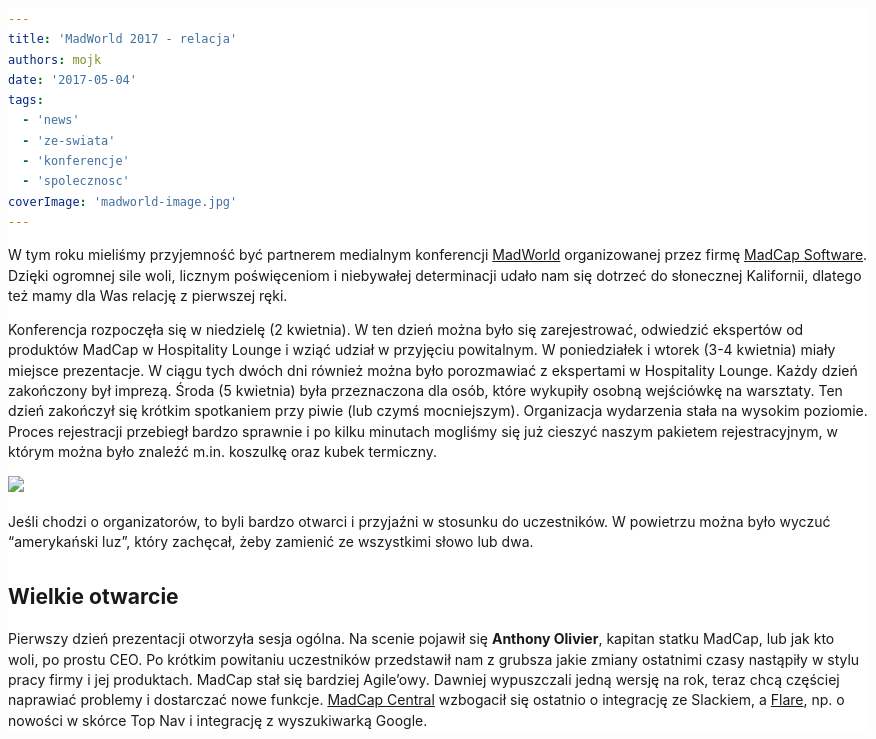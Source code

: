 ```yaml
---
title: 'MadWorld 2017 - relacja'
authors: mojk
date: '2017-05-04'
tags:
  - 'news'
  - 'ze-swiata'
  - 'konferencje'
  - 'spolecznosc'
coverImage: 'madworld-image.jpg'
---
```


W tym roku mieliśmy przyjemność być partnerem medialnym konferencji
[MadWorld](http://www.madcapsoftware.com/events/madworld/?utm_source=TechWriterPL&utm_medium=Banner&utm_campaign=MadWorld2017)
organizowanej przez firmę [MadCap Software](http://www.madcapsoftware.com/).
Dzięki ogromnej sile woli, licznym poświęceniom i niebywałej determinacji udało
nam się dotrzeć do słonecznej Kalifornii, dlatego też mamy dla Was relację z
pierwszej ręki.



Konferencja rozpoczęła się w niedzielę (2 kwietnia). W ten dzień można było się
zarejestrować, odwiedzić ekspertów od produktów MadCap w Hospitality Lounge i
wziąć udział w przyjęciu powitalnym. W poniedziałek i wtorek (3-4 kwietnia)
miały miejsce prezentacje. W ciągu tych dwóch dni również można było porozmawiać
z ekspertami w Hospitality Lounge. Każdy dzień zakończony był imprezą. Środa (5
kwietnia) była przeznaczona dla osób, które wykupiły osobną wejściówkę na
warsztaty. Ten dzień zakończył się krótkim spotkaniem przy piwie (lub czymś
mocniejszym). Organizacja wydarzenia stała na wysokim poziomie. Proces
rejestracji przebiegł bardzo sprawnie i po kilku minutach mogliśmy się już
cieszyć naszym pakietem rejestracyjnym, w którym można było znaleźć m.in.
koszulkę oraz kubek termiczny.

![](images/IMG_20170402_160115-768x1024.jpg)

Jeśli chodzi o organizatorów, to byli bardzo otwarci i przyjaźni w stosunku do
uczestników. W powietrzu można było wyczuć “amerykański luz”, który zachęcał,
żeby zamienić ze wszystkimi słowo lub dwa.

## Wielkie otwarcie

Pierwszy dzień prezentacji otworzyła sesja ogólna. Na scenie pojawił się
**Anthony Olivier**, kapitan statku MadCap, lub jak kto woli, po prostu CEO. Po
krótkim powitaniu uczestników przedstawił nam z grubsza jakie zmiany ostatnimi
czasy nastąpiły w stylu pracy firmy i jej produktach. MadCap stał się bardziej
Agile’owy. Dawniej wypuszczali jedną wersję na rok, teraz chcą częściej
naprawiać problemy i dostarczać nowe funkcje.
[MadCap Central](http://www.madcapsoftware.com/products/central/) wzbogacił się
ostatnio o integrację ze Slackiem, a
[Flare](http://www.madcapsoftware.com/products/flare/), np. o nowości w skórce
Top Nav i integrację z wyszukiwarką Google.
